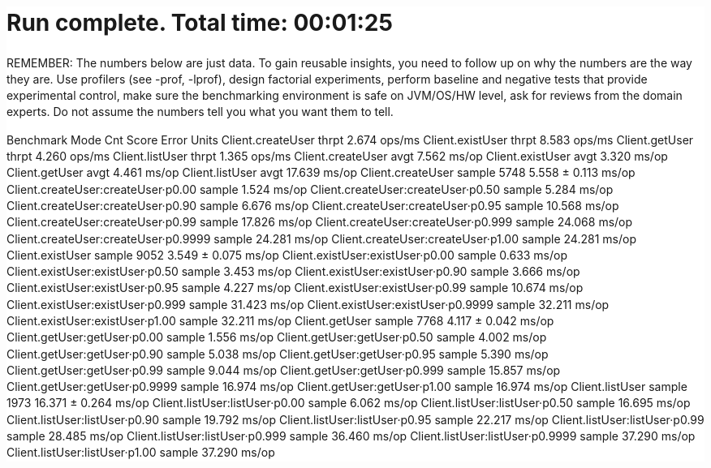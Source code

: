 # Run complete. Total time: 00:01:25

REMEMBER: The numbers below are just data. To gain reusable insights, you need to follow up on
why the numbers are the way they are. Use profilers (see -prof, -lprof), design factorial
experiments, perform baseline and negative tests that provide experimental control, make sure
the benchmarking environment is safe on JVM/OS/HW level, ask for reviews from the domain experts.
Do not assume the numbers tell you what you want them to tell.

Benchmark                               Mode   Cnt   Score   Error   Units
Client.createUser                      thrpt         2.674          ops/ms
Client.existUser                       thrpt         8.583          ops/ms
Client.getUser                         thrpt         4.260          ops/ms
Client.listUser                        thrpt         1.365          ops/ms
Client.createUser                       avgt         7.562           ms/op
Client.existUser                        avgt         3.320           ms/op
Client.getUser                          avgt         4.461           ms/op
Client.listUser                         avgt        17.639           ms/op
Client.createUser                     sample  5748   5.558 ± 0.113   ms/op
Client.createUser:createUser·p0.00    sample         1.524           ms/op
Client.createUser:createUser·p0.50    sample         5.284           ms/op
Client.createUser:createUser·p0.90    sample         6.676           ms/op
Client.createUser:createUser·p0.95    sample        10.568           ms/op
Client.createUser:createUser·p0.99    sample        17.826           ms/op
Client.createUser:createUser·p0.999   sample        24.068           ms/op
Client.createUser:createUser·p0.9999  sample        24.281           ms/op
Client.createUser:createUser·p1.00    sample        24.281           ms/op
Client.existUser                      sample  9052   3.549 ± 0.075   ms/op
Client.existUser:existUser·p0.00      sample         0.633           ms/op
Client.existUser:existUser·p0.50      sample         3.453           ms/op
Client.existUser:existUser·p0.90      sample         3.666           ms/op
Client.existUser:existUser·p0.95      sample         4.227           ms/op
Client.existUser:existUser·p0.99      sample        10.674           ms/op
Client.existUser:existUser·p0.999     sample        31.423           ms/op
Client.existUser:existUser·p0.9999    sample        32.211           ms/op
Client.existUser:existUser·p1.00      sample        32.211           ms/op
Client.getUser                        sample  7768   4.117 ± 0.042   ms/op
Client.getUser:getUser·p0.00          sample         1.556           ms/op
Client.getUser:getUser·p0.50          sample         4.002           ms/op
Client.getUser:getUser·p0.90          sample         5.038           ms/op
Client.getUser:getUser·p0.95          sample         5.390           ms/op
Client.getUser:getUser·p0.99          sample         9.044           ms/op
Client.getUser:getUser·p0.999         sample        15.857           ms/op
Client.getUser:getUser·p0.9999        sample        16.974           ms/op
Client.getUser:getUser·p1.00          sample        16.974           ms/op
Client.listUser                       sample  1973  16.371 ± 0.264   ms/op
Client.listUser:listUser·p0.00        sample         6.062           ms/op
Client.listUser:listUser·p0.50        sample        16.695           ms/op
Client.listUser:listUser·p0.90        sample        19.792           ms/op
Client.listUser:listUser·p0.95        sample        22.217           ms/op
Client.listUser:listUser·p0.99        sample        28.485           ms/op
Client.listUser:listUser·p0.999       sample        36.460           ms/op
Client.listUser:listUser·p0.9999      sample        37.290           ms/op
Client.listUser:listUser·p1.00        sample        37.290           ms/op
